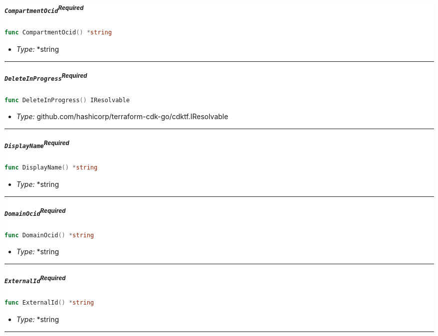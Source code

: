 ##### `CompartmentOcid`<sup>Required</sup> <a name="CompartmentOcid" id="rhizo-co-terraform-provider-oci.dataOciIdentityDomainsGroup.DataOciIdentityDomainsGroup.property.compartmentOcid"></a>

```go
func CompartmentOcid() *string
```

- *Type:* *string

---

##### `DeleteInProgress`<sup>Required</sup> <a name="DeleteInProgress" id="rhizo-co-terraform-provider-oci.dataOciIdentityDomainsGroup.DataOciIdentityDomainsGroup.property.deleteInProgress"></a>

```go
func DeleteInProgress() IResolvable
```

- *Type:* github.com/hashicorp/terraform-cdk-go/cdktf.IResolvable

---

##### `DisplayName`<sup>Required</sup> <a name="DisplayName" id="rhizo-co-terraform-provider-oci.dataOciIdentityDomainsGroup.DataOciIdentityDomainsGroup.property.displayName"></a>

```go
func DisplayName() *string
```

- *Type:* *string

---

##### `DomainOcid`<sup>Required</sup> <a name="DomainOcid" id="rhizo-co-terraform-provider-oci.dataOciIdentityDomainsGroup.DataOciIdentityDomainsGroup.property.domainOcid"></a>

```go
func DomainOcid() *string
```

- *Type:* *string

---

##### `ExternalId`<sup>Required</sup> <a name="ExternalId" id="rhizo-co-terraform-provider-oci.dataOciIdentityDomainsGroup.DataOciIdentityDomainsGroup.property.externalId"></a>

```go
func ExternalId() *string
```

- *Type:* *string

---